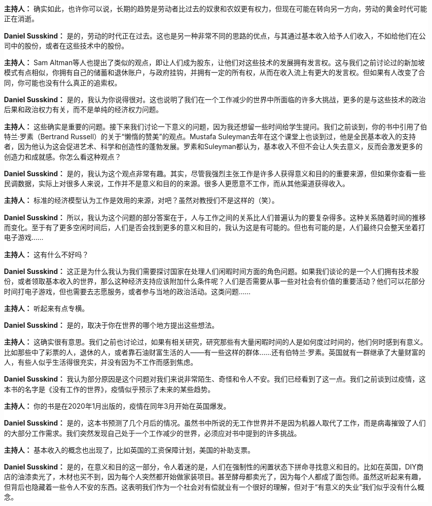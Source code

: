 **主持人：** 确实如此，也许你可以说，长期的趋势是劳动者比过去的奴隶和农奴更有权力，但现在可能在转向另一方向，劳动的黄金时代可能正在消逝。

****Daniel Susskind：****
是的，劳动的时代正在过去。这也是另一种非常不同的思路的优点，与其通过基本收入给予人们收入，不如给他们在公司中的股份，或者在这些技术中的股份。

  

**主持人：** Sam
Altman等人也提出了类似的观点，即让人们成为股东，让他们对这些技术的发展拥有发言权。这与我们之前讨论过的新加坡模式有点相似，你拥有自己的储蓄和退休账户，与政府挂钩，并拥有一定的所有权，从而在收入流上有更大的发言权。但如果有人改变了合同，你可能也没有什么真正的追索权。

****Daniel Susskind：****
是的，我认为你说得很对。这也说明了我们在一个工作减少的世界中所面临的许多大挑战，更多的是与这些技术的政治后果和政治权力有关，而不是单纯的经济权力问题。

**主持人：**
这些确实是重要的问题。接下来我们讨论一下意义的问题，因为我还想留一些时间给学生提问。我们之前谈到，你的书中引用了伯特兰·罗素（Bertrand
Russell）的关于“懒惰的赞美”的观点。Mustafa
Suleyman去年在这个课堂上也谈到过，他是全民基本收入的支持者，因为他认为这会促进艺术、科学和创造性的蓬勃发展。罗素和Suleyman都认为，基本收入不但不会让人失去意义，反而会激发更多的创造力和成就感。你怎么看这种观点？

****Daniel Susskind：****
是的，我认为这个观点非常有趣。其实，尽管我强烈主张工作是许多人获得意义和目的的重要来源，但如果你查看一些民调数据，实际上对很多人来说，工作并不是意义和目的的来源。很多人更愿意不工作，而从其他渠道获得收入。

**主持人：** 标准的经济模型认为工作是效用的来源，对吧？虽然对教授们不是这样的（笑）。

****Daniel Susskind：****
所以，我认为这个问题的部分答案在于，人与工作之间的关系比人们普遍认为的要复杂得多。这种关系随着时间的推移而变化。至于有了更多空闲时间后，人们是否会找到更多的意义和目的，我认为这是有可能的。但也有可能的是，人们最终只会整天坐着打电子游戏……

**主持人：** 这有什么不好吗？

****Daniel Susskind：****
这正是为什么我认为我们需要探讨国家在处理人们闲暇时间方面的角色问题。如果我们谈论的是一个人们拥有技术股份，或者领取基本收入的世界，那么这种经济支持应该附加什么条件呢？人们是否需要从事一些对社会有价值的重要活动？他们可以花部分时间打电子游戏，但也需要去志愿服务，或者参与当地的政治活动。这类问题……

**主持人：** 听起来有点专横。

****Daniel Susskind：**** 是的，取决于你在世界的哪个地方提出这些想法。

  

**主持人：**
这确实很有意思。我们之前也讨论过，如果有相关研究，研究那些有大量闲暇时间的人是如何度过时间的，他们何时感到有意义。比如那些中了彩票的人，退休的人，或者靠石油财富生活的人——有一些这样的群体……还有伯特兰·罗素。英国就有一群继承了大量财富的人，有些人似乎生活得很充实，并没有因为不工作而感到焦虑。

****Daniel Susskind：****
我认为部分原因是这个问题对我们来说非常陌生、奇怪和令人不安。我们已经看到了这一点。我们之前谈到过疫情，这本书的名字是《没有工作的世界》，疫情似乎预示了未来的某些趋势。

**主持人：** 你的书是在2020年1月出版的，疫情在同年3月开始在英国爆发。

****Daniel Susskind：****
是的，这本书预测了几个月后的情况。虽然书中所说的无工作世界并不是因为机器人取代了工作，而是病毒摧毁了人们的大部分工作需求。我们突然发现自己处于一个工作减少的世界，必须应对书中提到的许多挑战。

**主持人：** 基本收入的概念也出现了，比如英国的工资保障计划，美国的补助支票。

****Daniel Susskind：****
是的，在意义和目的这一部分，令人着迷的是，人们在强制性的闲置状态下拼命寻找意义和目的。比如在英国，DIY商店的油漆卖光了，木材也买不到，因为每个人突然都开始做家装项目。甚至酵母都卖光了，因为每个人都成了面包师。虽然这听起来有趣，但背后也隐藏着一些令人不安的东西。这表明我们作为一个社会对有偿就业有一个很好的理解，但对于“有意义的失业”我们似乎没有什么概念。

  